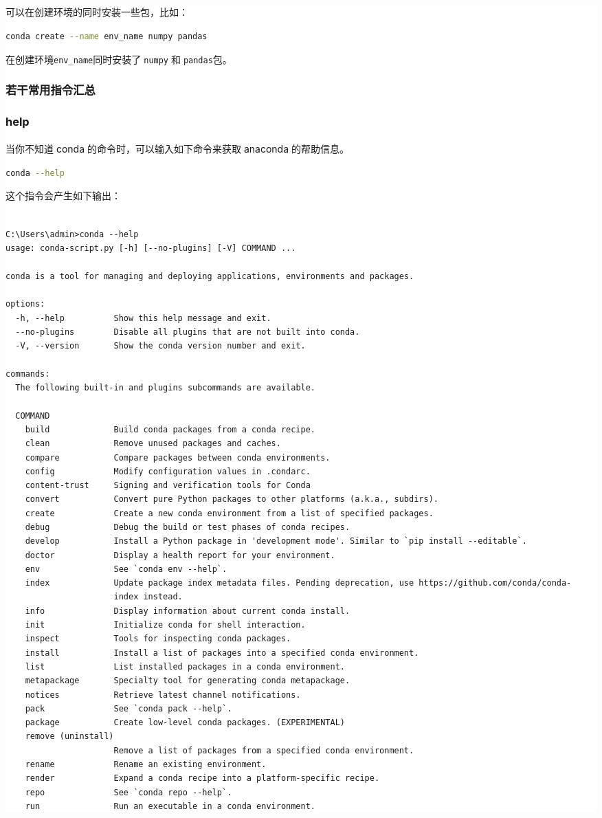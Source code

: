 可以在创建环境的同时安装一些包，比如：

```sh
conda create --name env_name numpy pandas
```

在创建环境`env_name`同时安装了 `numpy` 和 `pandas`包。

### 若干常用指令汇总

### help

当你不知道 conda 的命令时，可以输入如下命令来获取 anaconda 的帮助信息。

```sh
conda --help
```

这个指令会产生如下输出：

```

C:\Users\admin>conda --help
usage: conda-script.py [-h] [--no-plugins] [-V] COMMAND ...

conda is a tool for managing and deploying applications, environments and packages.

options:
  -h, --help          Show this help message and exit.
  --no-plugins        Disable all plugins that are not built into conda.
  -V, --version       Show the conda version number and exit.

commands:
  The following built-in and plugins subcommands are available.

  COMMAND
    build             Build conda packages from a conda recipe.
    clean             Remove unused packages and caches.
    compare           Compare packages between conda environments.
    config            Modify configuration values in .condarc.
    content-trust     Signing and verification tools for Conda
    convert           Convert pure Python packages to other platforms (a.k.a., subdirs).
    create            Create a new conda environment from a list of specified packages.
    debug             Debug the build or test phases of conda recipes.
    develop           Install a Python package in 'development mode'. Similar to `pip install --editable`.
    doctor            Display a health report for your environment.
    env               See `conda env --help`.
    index             Update package index metadata files. Pending deprecation, use https://github.com/conda/conda-
                      index instead.
    info              Display information about current conda install.
    init              Initialize conda for shell interaction.
    inspect           Tools for inspecting conda packages.
    install           Install a list of packages into a specified conda environment.
    list              List installed packages in a conda environment.
    metapackage       Specialty tool for generating conda metapackage.
    notices           Retrieve latest channel notifications.
    pack              See `conda pack --help`.
    package           Create low-level conda packages. (EXPERIMENTAL)
    remove (uninstall)
                      Remove a list of packages from a specified conda environment.
    rename            Rename an existing environment.
    render            Expand a conda recipe into a platform-specific recipe.
    repo              See `conda repo --help`.
    run               Run an executable in a conda environment.
```